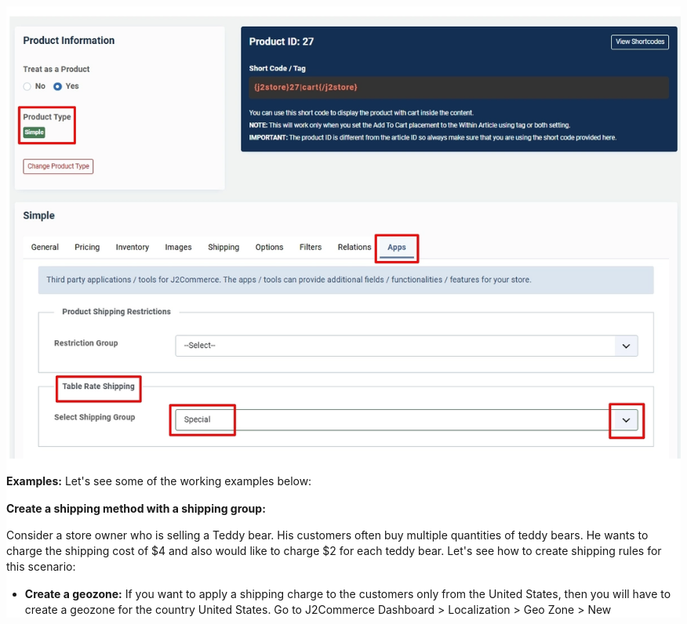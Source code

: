 ![Table rate](<../../assets/table rate test product.webp>)

**Examples:** Let's see some of the working examples below:

**Create a shipping method with a shipping group:**

Consider a store owner who is selling a Teddy bear. His customers often buy multiple quantities of teddy bears. He wants to charge the shipping cost of $4 and also would like to charge $2 for each teddy bear. Let's see how to create shipping rules for this scenario:

* **Create a geozone:** If you want to apply a shipping charge to the customers only from the United States, then you will have to create a geozone for the country United States. Go to J2Commerce Dashboard > Localization > Geo Zone > New
